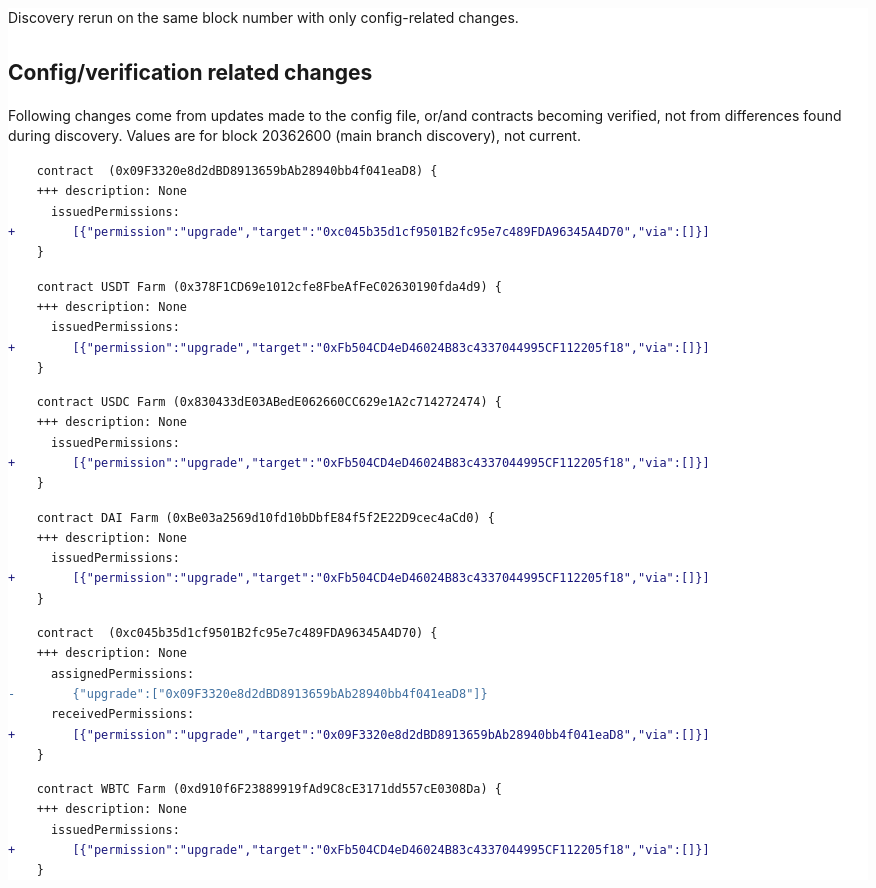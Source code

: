 Discovery rerun on the same block number with only config-related changes.

## Config/verification related changes

Following changes come from updates made to the config file,
or/and contracts becoming verified, not from differences found during
discovery. Values are for block 20362600 (main branch discovery), not current.

```diff
    contract  (0x09F3320e8d2dBD8913659bAb28940bb4f041eaD8) {
    +++ description: None
      issuedPermissions:
+        [{"permission":"upgrade","target":"0xc045b35d1cf9501B2fc95e7c489FDA96345A4D70","via":[]}]
    }
```

```diff
    contract USDT Farm (0x378F1CD69e1012cfe8FbeAfFeC02630190fda4d9) {
    +++ description: None
      issuedPermissions:
+        [{"permission":"upgrade","target":"0xFb504CD4eD46024B83c4337044995CF112205f18","via":[]}]
    }
```

```diff
    contract USDC Farm (0x830433dE03ABedE062660CC629e1A2c714272474) {
    +++ description: None
      issuedPermissions:
+        [{"permission":"upgrade","target":"0xFb504CD4eD46024B83c4337044995CF112205f18","via":[]}]
    }
```

```diff
    contract DAI Farm (0xBe03a2569d10fd10bDbfE84f5f2E22D9cec4aCd0) {
    +++ description: None
      issuedPermissions:
+        [{"permission":"upgrade","target":"0xFb504CD4eD46024B83c4337044995CF112205f18","via":[]}]
    }
```

```diff
    contract  (0xc045b35d1cf9501B2fc95e7c489FDA96345A4D70) {
    +++ description: None
      assignedPermissions:
-        {"upgrade":["0x09F3320e8d2dBD8913659bAb28940bb4f041eaD8"]}
      receivedPermissions:
+        [{"permission":"upgrade","target":"0x09F3320e8d2dBD8913659bAb28940bb4f041eaD8","via":[]}]
    }
```

```diff
    contract WBTC Farm (0xd910f6F23889919fAd9C8cE3171dd557cE0308Da) {
    +++ description: None
      issuedPermissions:
+        [{"permission":"upgrade","target":"0xFb504CD4eD46024B83c4337044995CF112205f18","via":[]}]
    }
```
